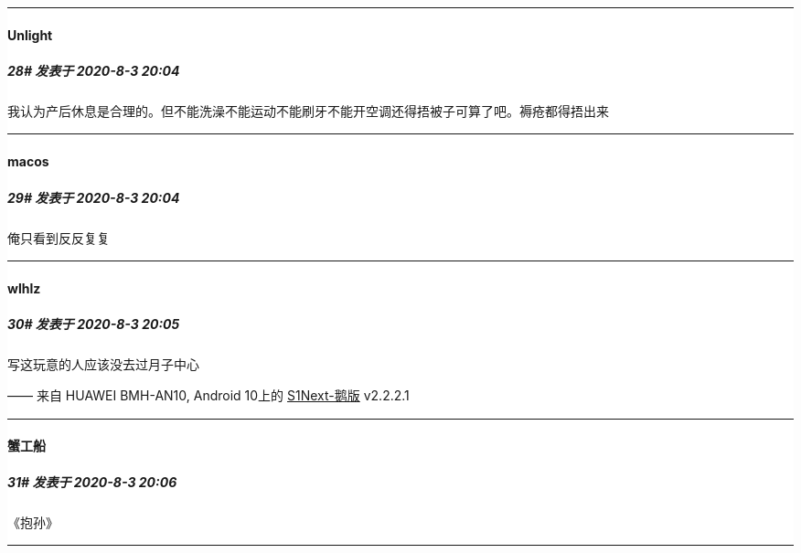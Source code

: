

-----

####  Unlight  
##### 28#       发表于 2020-8-3 20:04




我认为产后休息是合理的。但不能洗澡不能运动不能刷牙不能开空调还得捂被子可算了吧。褥疮都得捂出来







-----

####  macos  
##### 29#       发表于 2020-8-3 20:04




俺只看到反反复复







-----

####  wlhlz  
##### 30#       发表于 2020-8-3 20:05




写这玩意的人应该没去过月子中心

—— 来自 HUAWEI BMH-AN10, Android 10上的 [S1Next-鹅版](https://github.com/ykrank/S1-Next/releases) v2.2.2.1







-----

####  蟹工船  
##### 31#       发表于 2020-8-3 20:06




《抱孙》







-----
